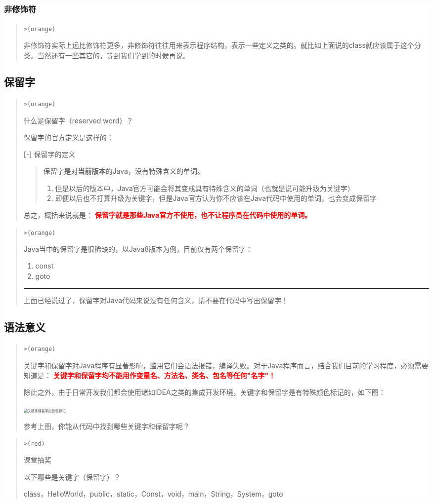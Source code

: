 ### 非修饰符

> `>(orange)`
>
> 非修饰符实际上远比修饰符更多，非修饰符往往用来表示程序结构，表示一些定义之类的。就比如上面说的class就应该属于这个分类。当然还有一些其它的，等到我们学到的时候再说。

## 保留字

> `>(orange)`
>
> 什么是保留字（reserved word）？
>
> 保留字的官方定义是这样的：
>
> [-] 保留字的定义
>
> > 保留字是对**当前版本**的Java，没有特殊含义的单词。
> >
> > 1. 但是以后的版本中，Java官方可能会将其变成具有特殊含义的单词（也就是说可能升级为关键字）
> > 2. 即便以后也不打算升级为关键字，但是Java官方认为你不应该在Java代码中使用的单词，也会变成保留字
>
> 总之，概括来说就是： <font color=red>**保留字就是那些Java官方不使用，也不让程序员在代码中使用的单词。**</font>

> `>(orange)`
>
> Java当中的保留字是很稀缺的，以Java8版本为例，目前仅有两个保留字：
>
> 1. const
> 2. goto
>
> ---
>
> 上面已经说过了，保留字对Java代码来说没有任何含义，请不要在代码中写出保留字！

## 语法意义

> `>(orange)`
>
> 关键字和保留字对Java程序有显著影响，滥用它们会语法报错，编译失败。对于Java程序而言，结合我们目前的学习程度，必须需要知道是： <font color=red>**关键字和保留字均不能用作变量名、方法名、类名、包名等任何"名字"！**</font> 
>
> 除此之外，由于日常开发我们都会使用诸如IDEA之类的集成开发环境，关键字和保留字是有特殊颜色标记的，如下图：
>
> <img src="https://hixiaodong123.oss-cn-hangzhou.aliyuncs.com/typora/202111181055744.png?align=center" alt="关键字保留字的颜色标记" style="zoom:50%;" />
>
> 参考上图，你能从代码中找到哪些关键字和保留字呢？

> `>(red)`
>
> 课堂抽奖
>
> 以下哪些是关键字（保留字）？
>
> class，HelloWorld，public，static，Const，void，main，String，System，goto
